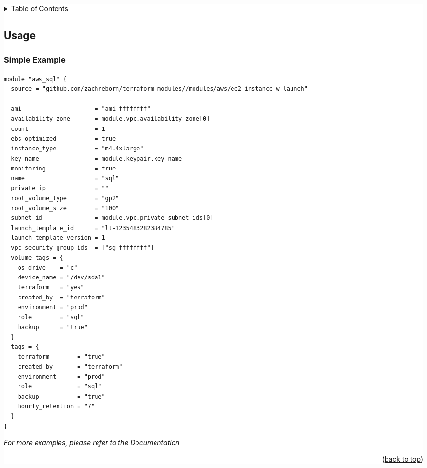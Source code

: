 
<details><summary>Table of Contents</summary></details>



## Usage

### Simple Example

```
module "aws_sql" {
  source = "github.com/zachreborn/terraform-modules//modules/aws/ec2_instance_w_launch"

  ami                     = "ami-ffffffff"
  availability_zone       = module.vpc.availability_zone[0]
  count                   = 1
  ebs_optimized           = true
  instance_type           = "m4.4xlarge"
  key_name                = module.keypair.key_name
  monitoring              = true
  name                    = "sql"
  private_ip              = ""
  root_volume_type        = "gp2"
  root_volume_size        = "100"
  subnet_id               = module.vpc.private_subnet_ids[0]
  launch_template_id      = "lt-1235483282384785"
  launch_template_version = 1
  vpc_security_group_ids  = ["sg-ffffffff"]
  volume_tags = {
    os_drive    = "c"
    device_name = "/dev/sda1"
    terraform   = "yes"
    created_by  = "terraform"
    environment = "prod"
    role        = "sql"
    backup      = "true"
  }
  tags = {
    terraform        = "true"
    created_by       = "terraform"
    environment      = "prod"
    role             = "sql"
    backup           = "true"
    hourly_retention = "7"
  }
}
```

_For more examples, please refer to the [Documentation](https://github.com/zachreborn/terraform-modules)_

<p align="right">(<a href="#readme-top">back to top</a>)</p>



[contributors-shield]: https://img.shields.io/github/contributors/zachreborn/terraform-modules.svg?style=for-the-badge
[contributors-url]: https://github.com/zachreborn/terraform-modules/graphs/contributors
[forks-shield]: https://img.shields.io/github/forks/zachreborn/terraform-modules.svg?style=for-the-badge
[forks-url]: https://github.com/zachreborn/terraform-modules/network/members
[stars-shield]: https://img.shields.io/github/stars/zachreborn/terraform-modules.svg?style=for-the-badge
[stars-url]: https://github.com/zachreborn/terraform-modules/stargazers
[issues-shield]: https://img.shields.io/github/issues/zachreborn/terraform-modules.svg?style=for-the-badge
[issues-url]: https://github.com/zachreborn/terraform-modules/issues
[license-shield]: https://img.shields.io/github/license/zachreborn/terraform-modules.svg?style=for-the-badge
[license-url]: https://github.com/zachreborn/terraform-modules/blob/master/LICENSE.txt
[linkedin-shield]: https://img.shields.io/badge/-LinkedIn-black.svg?style=for-the-badge&logo=linkedin&colorB=555
[linkedin-url]: https://www.linkedin.com/in/zachary-hill-5524257a/
[product-screenshot]: /images/screenshot.webp
[Terraform.io]: https://img.shields.io/badge/Terraform-7B42BC?style=for-the-badge&logo=terraform
[Terraform-url]: https://terraform.io